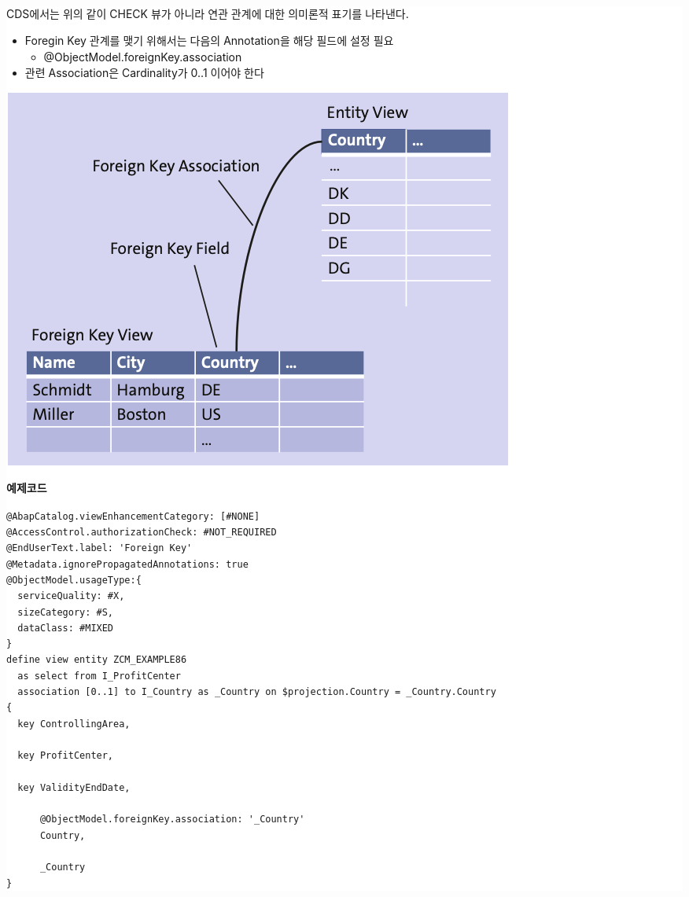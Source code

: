   

CDS에서는 위의 같이 CHECK 뷰가 아니라 연관 관계에 대한 의미론적 표기를 나타낸다. 

- Foregin Key 관계를 맺기 위해서는 다음의 Annotation을 해당 필드에 설정 필요
    - @ObjectModel.foreignKey.association
- 관련 Association은 Cardinality가 0..1 이어야 한다 

![](Files/image%20198.png)  

  

**예제코드**

```
@AbapCatalog.viewEnhancementCategory: [#NONE]
@AccessControl.authorizationCheck: #NOT_REQUIRED
@EndUserText.label: 'Foreign Key'
@Metadata.ignorePropagatedAnnotations: true
@ObjectModel.usageType:{
  serviceQuality: #X,
  sizeCategory: #S,
  dataClass: #MIXED
}
define view entity ZCM_EXAMPLE86
  as select from I_ProfitCenter
  association [0..1] to I_Country as _Country on $projection.Country = _Country.Country
{
  key ControllingArea,

  key ProfitCenter,

  key ValidityEndDate,

      @ObjectModel.foreignKey.association: '_Country'
      Country,

      _Country
}
```
